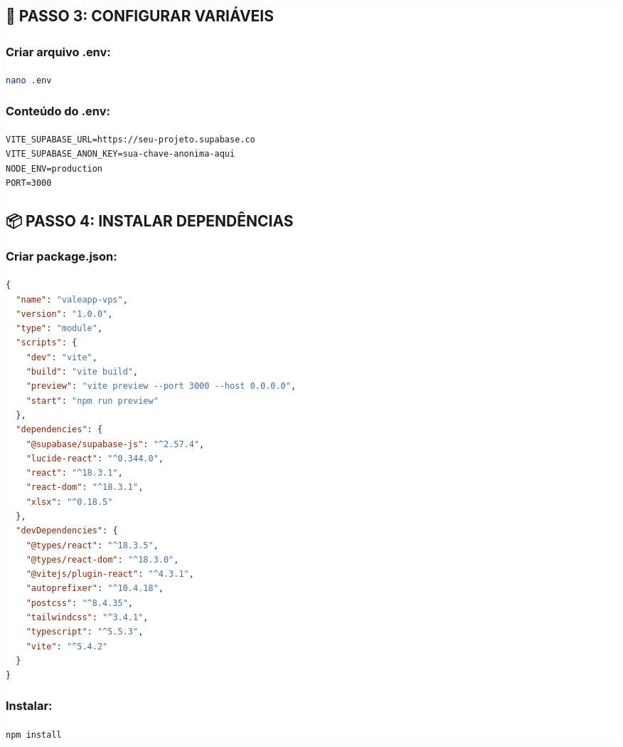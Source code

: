 ## 🔑 **PASSO 3: CONFIGURAR VARIÁVEIS**

### **Criar arquivo .env:**
```bash
nano .env
```

### **Conteúdo do .env:**
```env
VITE_SUPABASE_URL=https://seu-projeto.supabase.co
VITE_SUPABASE_ANON_KEY=sua-chave-anonima-aqui
NODE_ENV=production
PORT=3000
```

## 📦 **PASSO 4: INSTALAR DEPENDÊNCIAS**

### **Criar package.json:**
```json
{
  "name": "valeapp-vps",
  "version": "1.0.0",
  "type": "module",
  "scripts": {
    "dev": "vite",
    "build": "vite build",
    "preview": "vite preview --port 3000 --host 0.0.0.0",
    "start": "npm run preview"
  },
  "dependencies": {
    "@supabase/supabase-js": "^2.57.4",
    "lucide-react": "^0.344.0",
    "react": "^18.3.1",
    "react-dom": "^18.3.1",
    "xlsx": "^0.18.5"
  },
  "devDependencies": {
    "@types/react": "^18.3.5",
    "@types/react-dom": "^18.3.0",
    "@vitejs/plugin-react": "^4.3.1",
    "autoprefixer": "^10.4.18",
    "postcss": "^8.4.35",
    "tailwindcss": "^3.4.1",
    "typescript": "^5.5.3",
    "vite": "^5.4.2"
  }
}
```

### **Instalar:**
```bash
npm install
```
